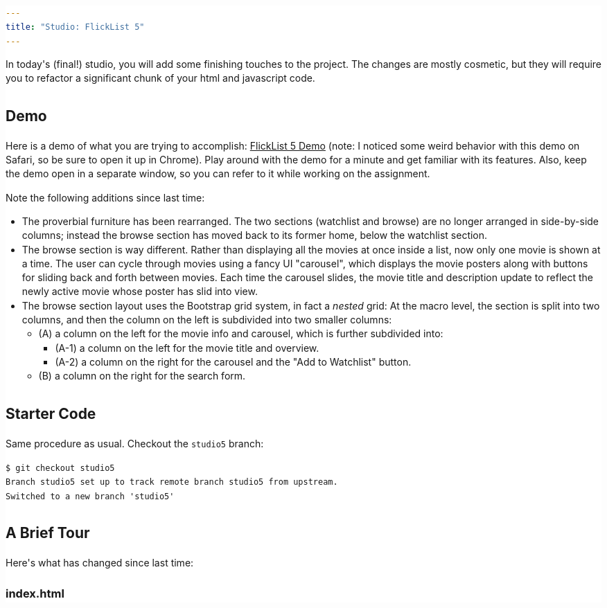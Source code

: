 ```yaml
---
title: "Studio: FlickList 5"
---
```


In today's (final!) studio, you will add some finishing touches to the project. The changes are mostly cosmetic, but they will require you to refactor a significant chunk of your html and javascript code.

## Demo

Here is a demo of what you are trying to accomplish: <a href="http://htmlpreview.github.io/?https://github.com/LaunchCodeEducation/flicklist/blob/636afdd8442225455cef24ea4a8560705a17313c/index.html" target="_blank">FlickList 5 Demo</a> (note: I noticed some weird behavior with this demo on Safari, so be sure to open it up in Chrome). Play around with the demo for a minute and get familiar with its features. Also, keep the demo open in a separate window, so you can refer to it while working on the assignment.

Note the following additions since last time:

* The proverbial furniture has been rearranged. The two sections (watchlist and browse) are no longer arranged in side-by-side columns; instead the browse section has moved back to its former home, below the watchlist section.
* The browse section is way different. Rather than displaying all the movies at once inside a list, now only one movie is shown at a time. The user can cycle through movies using a fancy UI "carousel", which displays the movie posters along with buttons for sliding back and forth between movies. Each time the carousel slides, the movie title and description update to reflect the newly active movie whose poster has slid into view.
* The browse section layout uses the Bootstrap grid system, in fact a *nested* grid: At the macro level, the section is split into two columns, and then the column on the left is subdivided into two smaller columns:
	* (A) a column on the left for the movie info and carousel, which is further subdivided into:
		* (A-1) a column on the left for the movie title and overview.
		* (A-2) a column on the right for the carousel and the "Add to Watchlist" button. 	
	*  (B) a column on the right for the search form.

## Starter Code

Same procedure as usual. Checkout the `studio5` branch:

```nohighlight
$ git checkout studio5
Branch studio5 set up to track remote branch studio5 from upstream.
Switched to a new branch 'studio5'
```

## A Brief Tour

Here's what has changed since last time:

### index.html
